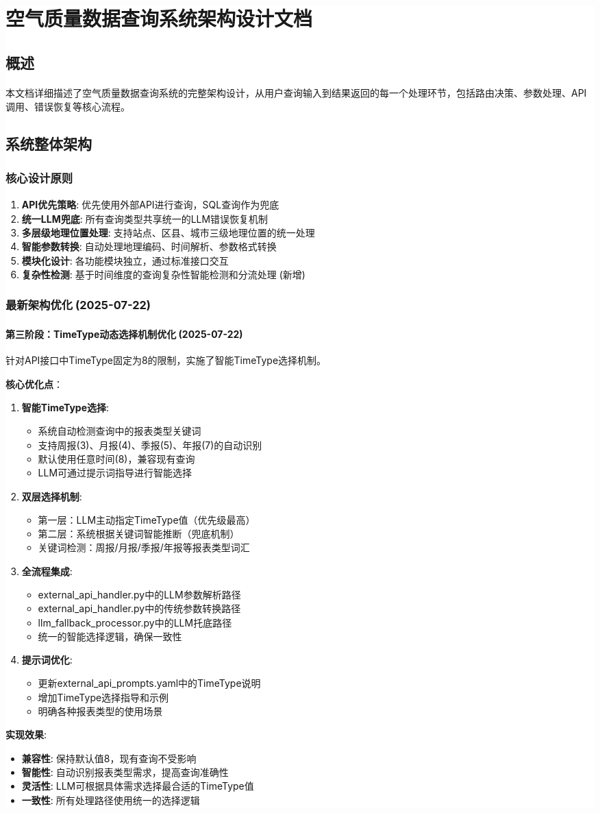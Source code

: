 # 空气质量数据查询系统架构设计文档

## 概述

本文档详细描述了空气质量数据查询系统的完整架构设计，从用户查询输入到结果返回的每一个处理环节，包括路由决策、参数处理、API调用、错误恢复等核心流程。

## 系统整体架构

### 核心设计原则

1. **API优先策略**: 优先使用外部API进行查询，SQL查询作为兜底
2. **统一LLM兜底**: 所有查询类型共享统一的LLM错误恢复机制
3. **多层级地理位置处理**: 支持站点、区县、城市三级地理位置的统一处理
4. **智能参数转换**: 自动处理地理编码、时间解析、参数格式转换
5. **模块化设计**: 各功能模块独立，通过标准接口交互
6. **复杂性检测**: 基于时间维度的查询复杂性智能检测和分流处理 (新增)

### 最新架构优化 (2025-07-22)

#### 第三阶段：TimeType动态选择机制优化 (2025-07-22)

针对API接口中TimeType固定为8的限制，实施了智能TimeType选择机制。

**核心优化点**：
1. **智能TimeType选择**:
   - 系统自动检测查询中的报表类型关键词
   - 支持周报(3)、月报(4)、季报(5)、年报(7)的自动识别
   - 默认使用任意时间(8)，兼容现有查询
   - LLM可通过提示词指导进行智能选择

2. **双层选择机制**:
   - 第一层：LLM主动指定TimeType值（优先级最高）
   - 第二层：系统根据关键词智能推断（兜底机制）
   - 关键词检测：周报/月报/季报/年报等报表类型词汇

3. **全流程集成**:
   - external_api_handler.py中的LLM参数解析路径
   - external_api_handler.py中的传统参数转换路径  
   - llm_fallback_processor.py中的LLM托底路径
   - 统一的智能选择逻辑，确保一致性

4. **提示词优化**:
   - 更新external_api_prompts.yaml中的TimeType说明
   - 增加TimeType选择指导和示例
   - 明确各种报表类型的使用场景

**实现效果**:
- **兼容性**: 保持默认值8，现有查询不受影响
- **智能性**: 自动识别报表类型需求，提高查询准确性  
- **灵活性**: LLM可根据具体需求选择最合适的TimeType值
- **一致性**: 所有处理路径使用统一的选择逻辑
